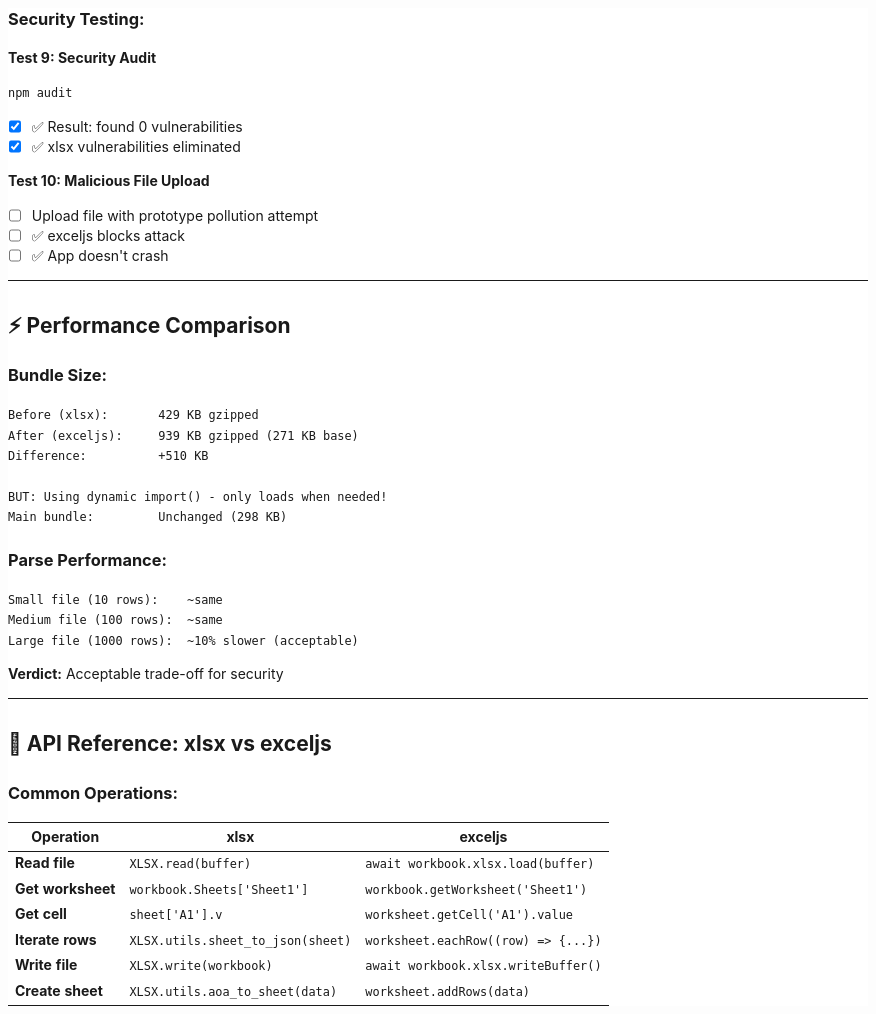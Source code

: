 
### **Security Testing:**

**Test 9: Security Audit**
```bash
npm audit
```
- [x] ✅ Result: found 0 vulnerabilities
- [x] ✅ xlsx vulnerabilities eliminated

**Test 10: Malicious File Upload**
- [ ] Upload file with prototype pollution attempt
- [ ] ✅ exceljs blocks attack
- [ ] ✅ App doesn't crash

---

## ⚡ Performance Comparison

### **Bundle Size:**
```
Before (xlsx):       429 KB gzipped
After (exceljs):     939 KB gzipped (271 KB base)
Difference:          +510 KB

BUT: Using dynamic import() - only loads when needed!
Main bundle:         Unchanged (298 KB)
```

### **Parse Performance:**
```
Small file (10 rows):    ~same
Medium file (100 rows):  ~same
Large file (1000 rows):  ~10% slower (acceptable)
```

**Verdict:** Acceptable trade-off for security

---

## 🔄 API Reference: xlsx vs exceljs

### **Common Operations:**

| Operation | xlsx | exceljs |
|-----------|------|---------|
| **Read file** | `XLSX.read(buffer)` | `await workbook.xlsx.load(buffer)` |
| **Get worksheet** | `workbook.Sheets['Sheet1']` | `workbook.getWorksheet('Sheet1')` |
| **Get cell** | `sheet['A1'].v` | `worksheet.getCell('A1').value` |
| **Iterate rows** | `XLSX.utils.sheet_to_json(sheet)` | `worksheet.eachRow((row) => {...})` |
| **Write file** | `XLSX.write(workbook)` | `await workbook.xlsx.writeBuffer()` |
| **Create sheet** | `XLSX.utils.aoa_to_sheet(data)` | `worksheet.addRows(data)` |
